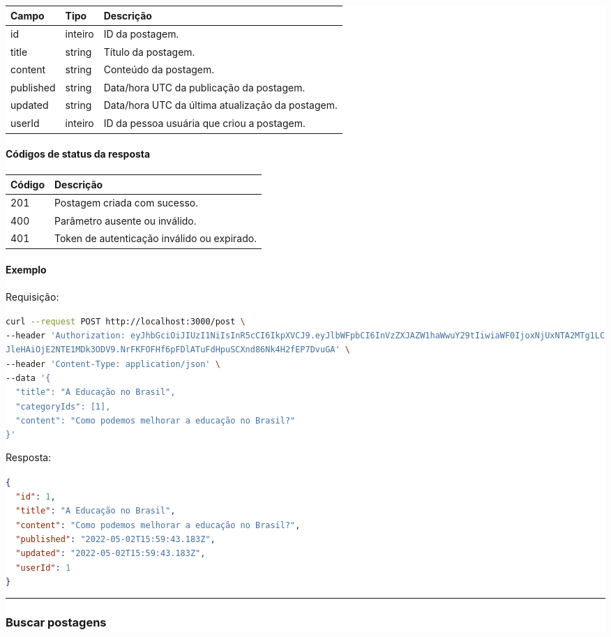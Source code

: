 | Campo     | Tipo    | Descrição                                        |
| :-------- | :------ | :----------------------------------------------- |
| id        | inteiro | ID da postagem.                                  |
| title     | string  | Título da postagem.                              |
| content   | string  | Conteúdo da postagem.                            |
| published | string  | Data/hora UTC da publicação da postagem.         |
| updated   | string  | Data/hora UTC da última atualização da postagem. |
| userId    | inteiro | ID da pessoa usuária que criou a postagem.       |

#### Códigos de status da resposta

| Código | Descrição                                   |
| :----- | :------------------------------------------ |
| 201    | Postagem criada com sucesso.                |
| 400    | Parâmetro ausente ou inválido.              |
| 401    | Token de autenticação inválido ou expirado. |

#### Exemplo

Requisição:

```sh
curl --request POST http://localhost:3000/post \
--header 'Authorization: eyJhbGciOiJIUzI1NiIsInR5cCI6IkpXVCJ9.eyJlbWFpbCI6InVzZXJAZW1haWwuY29tIiwiaWF0IjoxNjUxNTA2MTg1LCJleHAiOjE2NTE1MDk3ODV9.NrFKFOFHf6pFDlATuFdHpuSCXnd86Nk4H2fEP7DvuGA' \
--header 'Content-Type: application/json' \
--data '{
  "title": "A Educação no Brasil",
  "categoryIds": [1],
  "content": "Como podemos melhorar a educação no Brasil?"
}'
```

Resposta:

```json
{
  "id": 1,
  "title": "A Educação no Brasil",
  "content": "Como podemos melhorar a educação no Brasil?",
  "published": "2022-05-02T15:59:43.183Z",
  "updated": "2022-05-02T15:59:43.183Z",
  "userId": 1
}
```

---

### Buscar postagens
